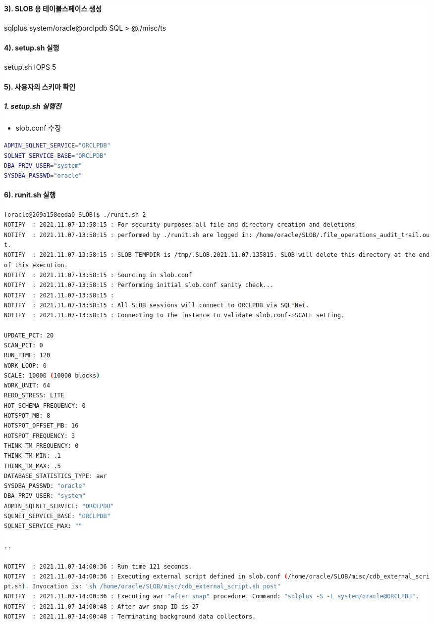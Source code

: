 #### 3). SLOB 용 테이블스페이스 생성

sqlplus system/oracle@orclpdb
SQL > @./misc/ts

#### 4). setup.sh 실행

setup.sh IOPS 5

#### 5). 사용자의 스키마 확인

##### 1. setup.sh 실행전

* slob.conf 수정 
```bash
ADMIN_SQLNET_SERVICE="ORCLPDB"
SQLNET_SERVICE_BASE="ORCLPDB"
DBA_PRIV_USER="system"
SYSDBA_PASSWD="oracle"
```

#### 6). runit.sh 실행

```bash
[oracle@269a158eeda0 SLOB]$ ./runit.sh 2
NOTIFY  : 2021.11.07-13:58:15 : For security purposes all file and directory creation and deletions
NOTIFY  : 2021.11.07-13:58:15 : performed by ./runit.sh are logged in: /home/oracle/SLOB/.file_operations_audit_trail.out.
NOTIFY  : 2021.11.07-13:58:15 : SLOB TEMPDIR is /tmp/.SLOB.2021.11.07.135815. SLOB will delete this directory at the end of this execution.
NOTIFY  : 2021.11.07-13:58:15 : Sourcing in slob.conf
NOTIFY  : 2021.11.07-13:58:15 : Performing initial slob.conf sanity check...
NOTIFY  : 2021.11.07-13:58:15 :
NOTIFY  : 2021.11.07-13:58:15 : All SLOB sessions will connect to ORCLPDB via SQL*Net.
NOTIFY  : 2021.11.07-13:58:15 : Connecting to the instance to validate slob.conf->SCALE setting.

UPDATE_PCT: 20
SCAN_PCT: 0
RUN_TIME: 120
WORK_LOOP: 0
SCALE: 10000 (10000 blocks)
WORK_UNIT: 64
REDO_STRESS: LITE
HOT_SCHEMA_FREQUENCY: 0
HOTSPOT_MB: 8
HOTSPOT_OFFSET_MB: 16
HOTSPOT_FREQUENCY: 3
THINK_TM_FREQUENCY: 0
THINK_TM_MIN: .1
THINK_TM_MAX: .5
DATABASE_STATISTICS_TYPE: awr
SYSDBA_PASSWD: "oracle"
DBA_PRIV_USER: "system"
ADMIN_SQLNET_SERVICE: "ORCLPDB"
SQLNET_SERVICE_BASE: "ORCLPDB"
SQLNET_SERVICE_MAX: ""

..

NOTIFY  : 2021.11.07-14:00:36 : Run time 121 seconds.
NOTIFY  : 2021.11.07-14:00:36 : Executing external script defined in slob.conf (/home/oracle/SLOB/misc/cdb_external_script.sh). Invocation is: "sh /home/oracle/SLOB/misc/cdb_external_script.sh post"
NOTIFY  : 2021.11.07-14:00:36 : Executing awr "after snap" procedure. Command: "sqlplus -S -L system/oracle@ORCLPDB".
NOTIFY  : 2021.11.07-14:00:48 : After awr snap ID is 27
NOTIFY  : 2021.11.07-14:00:48 : Terminating background data collectors.
```
